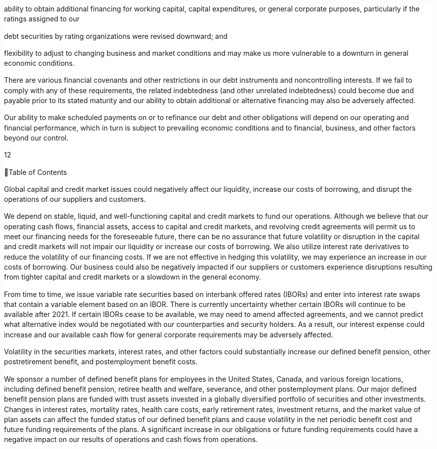   ability to obtain additional financing for working capital, capital expenditures, or general corporate purposes, particularly if the ratings assigned to our

debt securities by rating organizations were revised downward; and

  flexibility to adjust to changing business and market conditions and may make us more vulnerable to a downturn in general economic conditions.

There are various financial covenants and other restrictions in our debt instruments and noncontrolling interests. If we fail to comply with any of these
requirements, the related indebtedness (and other unrelated indebtedness) could become due and payable prior to its stated maturity and our ability to obtain
additional or alternative financing may also be adversely affected.

Our ability to make scheduled payments on or to refinance our debt and other obligations will depend on our operating and financial performance, which in
turn is subject to prevailing economic conditions and to financial, business, and other factors beyond our control.

12

Table of Contents

Global capital and credit market issues could negatively affect our liquidity, increase our costs of borrowing, and disrupt the operations of our
suppliers and customers.

We depend on stable, liquid, and well-functioning capital and credit markets to fund our operations. Although we believe that our operating cash flows,
financial assets, access to capital and credit markets, and revolving credit agreements will permit us to meet our financing needs for the foreseeable future,
there can be no assurance that future volatility or disruption in the capital and credit markets will not impair our liquidity or increase our costs of borrowing.
We also utilize interest rate derivatives to reduce the volatility of our financing costs. If we are not effective in hedging this volatility, we may experience an
increase in our costs of borrowing. Our business could also be negatively impacted if our suppliers or customers experience disruptions resulting from
tighter capital and credit markets or a slowdown in the general economy.

From time to time, we issue variable rate securities based on interbank offered rates (IBORs) and enter into interest rate swaps that contain a variable
element based on an IBOR. There is currently uncertainty whether certain IBORs will continue to be available after 2021. If certain IBORs cease to be
available, we may need to amend affected agreements, and we cannot predict what alternative index would be negotiated with our counterparties and
security holders. As a result, our interest expense could increase and our available cash flow for general corporate requirements may be adversely affected.

Volatility in the securities markets, interest rates, and other factors could substantially increase our defined benefit pension, other postretirement
benefit, and postemployment benefit costs.

We sponsor a number of defined benefit plans for employees in the United States, Canada, and various foreign locations, including defined benefit pension,
retiree health and welfare, severance, and other postemployment plans. Our major defined benefit pension plans are funded with trust assets invested in a
globally diversified portfolio of securities and other investments. Changes in interest rates, mortality rates, health care costs, early retirement rates,
investment returns, and the market value of plan assets can affect the funded status of our defined benefit plans and cause volatility in the net periodic
benefit cost and future funding requirements of the plans. A significant increase in our obligations or future funding requirements could have a negative
impact on our results of operations and cash flows from operations.
